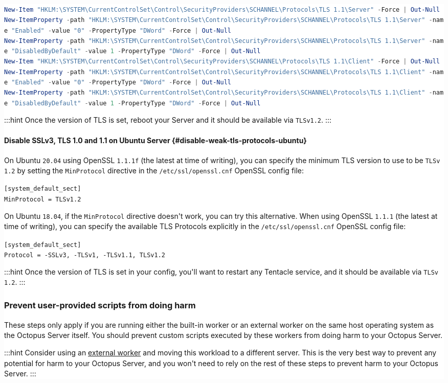 ```powershell
New-Item "HKLM:\SYSTEM\CurrentControlSet\Control\SecurityProviders\SCHANNEL\Protocols\TLS 1.1\Server" -Force | Out-Null
New-ItemProperty -path "HKLM:\SYSTEM\CurrentControlSet\Control\SecurityProviders\SCHANNEL\Protocols\TLS 1.1\Server" -name "Enabled" -value "0" -PropertyType "DWord" -Force | Out-Null
New-ItemProperty -path "HKLM:\SYSTEM\CurrentControlSet\Control\SecurityProviders\SCHANNEL\Protocols\TLS 1.1\Server" -name "DisabledByDefault" -value 1 -PropertyType "DWord" -Force | Out-Null
New-Item "HKLM:\SYSTEM\CurrentControlSet\Control\SecurityProviders\SCHANNEL\Protocols\TLS 1.1\Client" -Force | Out-Null
New-ItemProperty -path "HKLM:\SYSTEM\CurrentControlSet\Control\SecurityProviders\SCHANNEL\Protocols\TLS 1.1\Client" -name "Enabled" -value "0" -PropertyType "DWord" -Force | Out-Null    
New-ItemProperty -path "HKLM:\SYSTEM\CurrentControlSet\Control\SecurityProviders\SCHANNEL\Protocols\TLS 1.1\Client" -name "DisabledByDefault" -value 1 -PropertyType "DWord" -Force | Out-Null
```

:::hint
Once the version of TLS is set, reboot your Server and it should be available via `TLSv1.2`.
:::

#### Disable SSLv3, TLS 1.0 and 1.1 on Ubuntu Server  {#disable-weak-tls-protocols-ubuntu}

On Ubuntu `20.04` using OpenSSL `1.1.1f` (the latest at time of writing), you can specify the minimum TLS version to use to be `TLSv1.2` by setting the `MinProtocol` directive in the `/etc/ssl/openssl.cnf` OpenSSL config file:

```text
[system_default_sect]
MinProtocol = TLSv1.2
```

On Ubuntu `18.04`, if the `MinProtocol` directive doesn't work, you can try this alternative. When using OpenSSL `1.1.1` (the latest at time of writing), you can specify the available TLS Protocols explicitly in the `/etc/ssl/openssl.cnf` OpenSSL config file:

```text
[system_default_sect]
Protocol = -SSLv3, -TLSv1, -TLSv1.1, TLSv1.2
```

:::hint
Once the version of TLS is set in your config, you'll want to restart any Tentacle service, and it should be available via `TLSv1.2`.
:::

### Prevent user-provided scripts from doing harm

These steps only apply if you are running either the built-in worker or an external worker on the same host operating system as the Octopus Server itself. You should prevent custom scripts executed by these workers from doing harm to your Octopus Server.

:::hint
Consider using an [external worker](/docs/infrastructure/workers/index.md) and moving this workload to a different server. This is the very best way to prevent any potential for harm to your Octopus Server, and you won't need to rely on the rest of these steps to prevent harm to your Octopus Server.
:::
